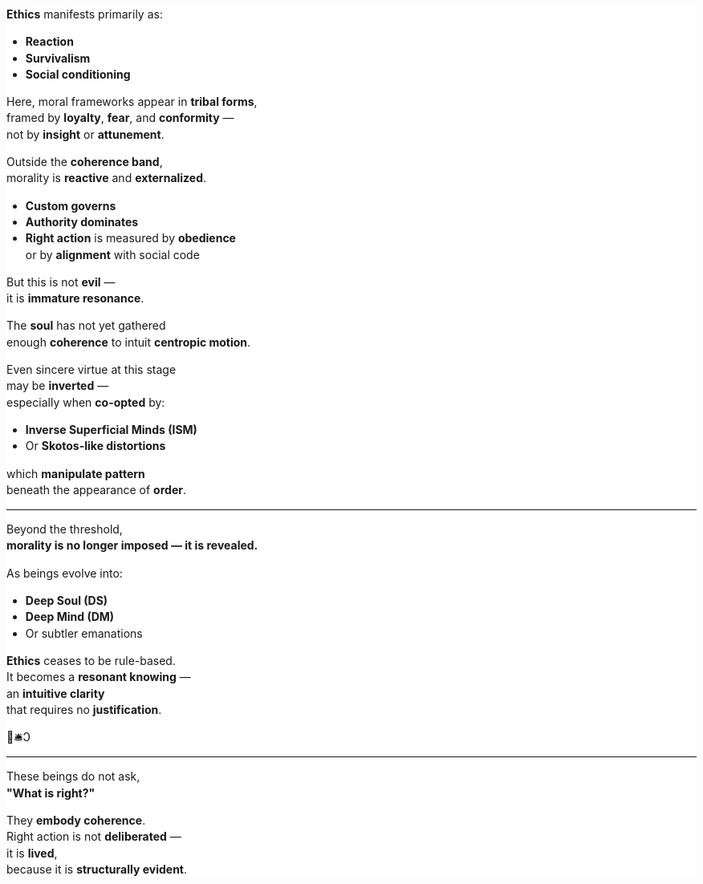 **Ethics** manifests primarily as:  
- **Reaction**  
- **Survivalism**  
- **Social conditioning**

Here, moral frameworks appear in **tribal forms**,  
framed by **loyalty**, **fear**, and **conformity** —  
not by **insight** or **attunement**.

Outside the **coherence band**,  
morality is **reactive** and **externalized**.

- **Custom governs**  
- **Authority dominates**  
- **Right action** is measured by **obedience**  
  or by **alignment** with social code

But this is not **evil** —  
it is **immature resonance**.

The **soul** has not yet gathered  
enough **coherence** to intuit **centropic motion**.

Even sincere virtue at this stage  
may be **inverted** —  
especially when **co-opted** by:

- **Inverse Superficial Minds (ISM)**  
- Or **Skotos-like distortions**

which **manipulate pattern**  
beneath the appearance of **order**.

---

Beyond the threshold,  
**morality is no longer imposed — it is revealed.**

As beings evolve into:  
- **Deep Soul (DS)**  
- **Deep Mind (DM)**  
- Or subtler emanations

**Ethics** ceases to be rule-based.  
It becomes a **resonant knowing** —  
an **intuitive clarity**  
that requires no **justification**.

📱🛎️Ↄ

---

These beings do not ask,  
**"What is right?"**  

They **embody coherence**.  
Right action is not **deliberated** —  
it is **lived**,  
because it is **structurally evident**.

